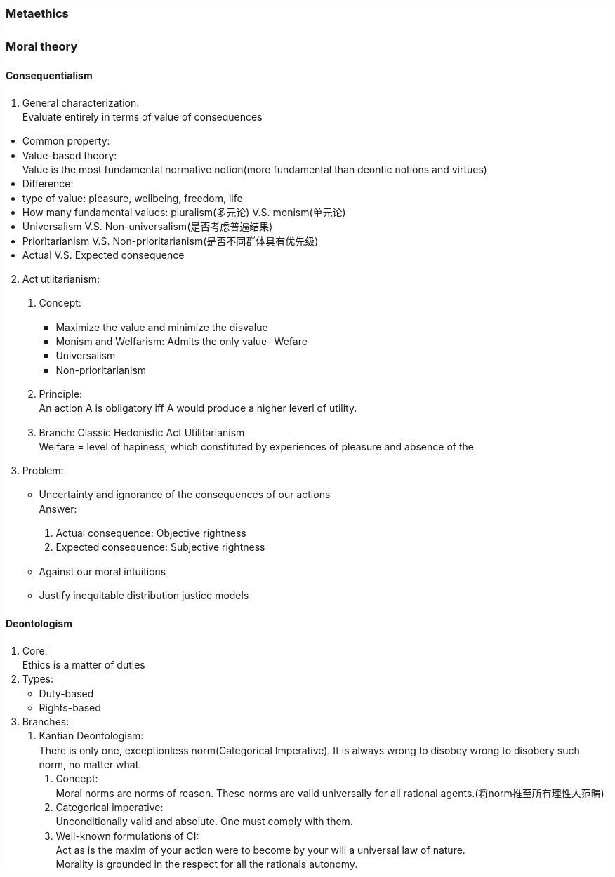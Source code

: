 ### Metaethics

### Moral theory

#### Consequentialism

1. General characterization:  
   Evaluate entirely in terms of value of consequences
  - Common property:
   - Value-based theory:  
     Value is the most fundamental normative notion(more fundamental than deontic notions and virtues)
  - Difference:
   - type of value: pleasure, wellbeing, freedom, life
   - How many fundamental values: pluralism(多元论) V.S. monism(单元论)
   - Universalism V.S. Non-universalism(是否考虑普遍结果)
   - Prioritarianism V.S. Non-prioritarianism(是否不同群体具有优先级)
   - Actual V.S. Expected consequence
2. Act utlitarianism:
   1. Concept:
      - Maximize the value and minimize the disvalue
      - Monism and Welfarism: Admits the only value- Wefare
      - Universalism
      - Non-prioritarianism
   2. Principle:  
      An action A is obligatory iff A would produce a higher leverl of utility.
 
   3. Branch: Classic Hedonistic Act Utilitarianism  
      Welfare = level of hapiness, which constituted by experiences of pleasure and absence of the 
	

3. Problem:
   - Uncertainty and ignorance of the consequences of our actions  
     Answer:
     1. Actual consequence: Objective rightness
     2. Expected consequence: Subjective rightness

   - Against our moral intuitions
   - Justify inequitable distribution justice models

#### Deontologism

1. Core:  
   Ethics is a matter of duties
2. Types:
   - Duty-based
   - Rights-based
3. Branches:
   1. Kantian Deontologism:  
      There is only one, exceptionless norm(Categorical Imperative). It is always wrong to disobey wrong to disobery such norm, no matter what.
      1. Concept:  
         Moral norms are norms of reason. These norms are valid universally for all rational agents.(将norm推至所有理性人范畴)
      2. Categorical imperative:  
         Unconditionally valid and absolute. One must comply with them.
      3. Well-known formulations of CI:  
         Act as is the maxim of your action were to become by your will a universal law of nature.  
         Morality is grounded in the respect for all the rationals autonomy. 
 